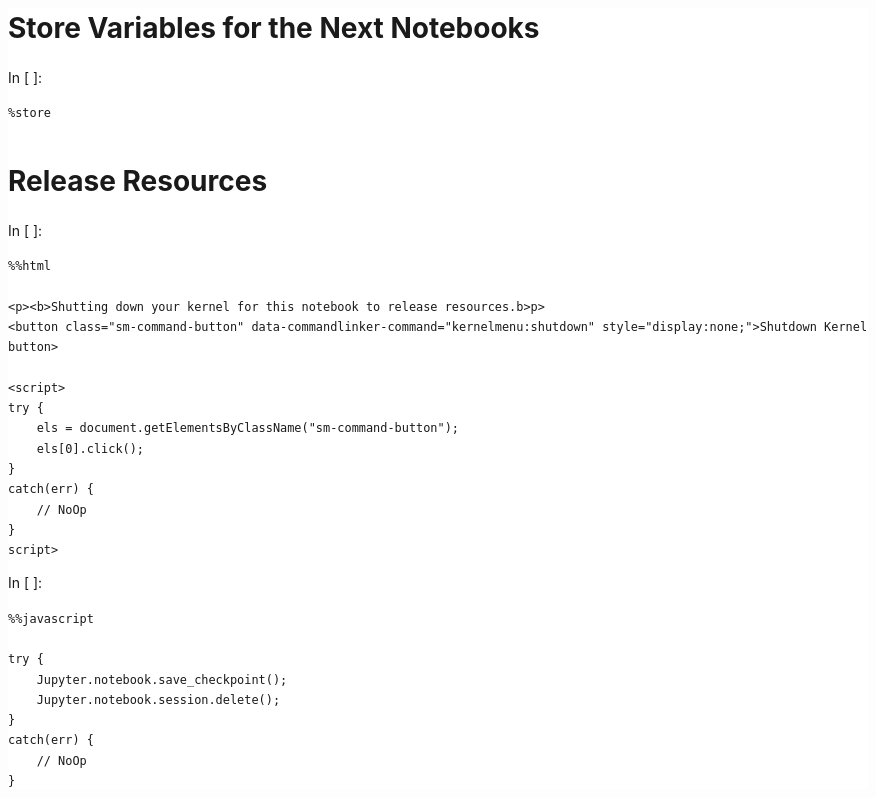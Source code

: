 
# Store Variables for the Next Notebooks

In \[ \]:

    %store
    

# Release Resources

In \[ \]:

    %%html
    
    <p><b>Shutting down your kernel for this notebook to release resources.b>p>
    <button class="sm-command-button" data-commandlinker-command="kernelmenu:shutdown" style="display:none;">Shutdown Kernelbutton>
            
    <script>
    try {
        els = document.getElementsByClassName("sm-command-button");
        els[0].click();
    }
    catch(err) {
        // NoOp
    }    
    script>
    

In \[ \]:

    %%javascript
    
    try {
        Jupyter.notebook.save_checkpoint();
        Jupyter.notebook.session.delete();
    }
    catch(err) {
        // NoOp
    }